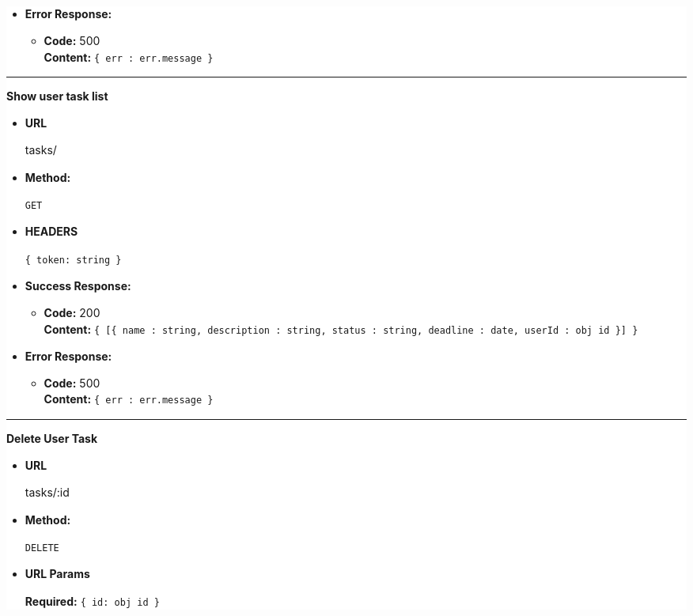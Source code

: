 * **Error Response:**

  * **Code:** 500 <br />
    **Content:** `{
      err : err.message
    }`

***
**Show user task list**

* **URL**

  tasks/

* **Method:**

  `GET`

* **HEADERS**

  `{
        token: string
  }`

* **Success Response:**

  * **Code:** 200 <br />
    **Content:** `{
            [{
              name : string,
              description : string,
              status : string,
              deadline : date,
              userId : obj id
            }]
    }`

* **Error Response:**

  * **Code:** 500 <br />
    **Content:** `{
      err : err.message
    }`

***
**Delete User Task**

* **URL**

  tasks/:id

* **Method:**

  `DELETE`

* **URL Params**

  **Required:**
  `{
        id: obj id
  }`
